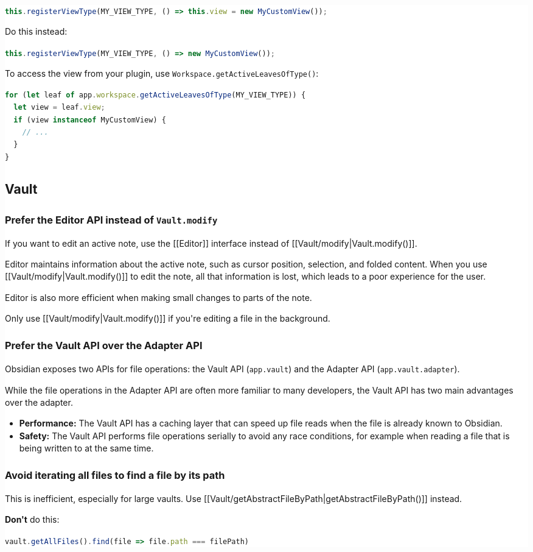 ```ts
this.registerViewType(MY_VIEW_TYPE, () => this.view = new MyCustomView());
```

Do this instead:

```ts
this.registerViewType(MY_VIEW_TYPE, () => new MyCustomView());
```

To access the view from your plugin, use `Workspace.getActiveLeavesOfType()`:

```ts
for (let leaf of app.workspace.getActiveLeavesOfType(MY_VIEW_TYPE)) {
  let view = leaf.view;
  if (view instanceof MyCustomView) {
    // ...
  }
}
```

## Vault

### Prefer the Editor API instead of `Vault.modify`

If you want to edit an active note, use the [[Editor]] interface instead of [[Vault/modify|Vault.modify()]].

Editor maintains information about the active note, such as cursor position, selection, and folded content. When you use [[Vault/modify|Vault.modify()]] to edit the note, all that information is lost, which leads to a poor experience for the user.

Editor is also more efficient when making small changes to parts of the note.

Only use [[Vault/modify|Vault.modify()]] if you're editing a file in the background.

### Prefer the Vault API over the Adapter API

Obsidian exposes two APIs for file operations: the Vault API (`app.vault`) and the Adapter API (`app.vault.adapter`).

While the file operations in the Adapter API are often more familiar to many developers, the Vault API has two main advantages over the adapter.

- **Performance:** The Vault API has a caching layer that can speed up file reads when the file is already known to Obsidian.
- **Safety:** The Vault API performs file operations serially to avoid any race conditions, for example when reading a file that is being written to at the same time.

### Avoid iterating all files to find a file by its path

This is inefficient, especially for large vaults. Use [[Vault/getAbstractFileByPath|getAbstractFileByPath()]] instead.

**Don't** do this:

```ts
vault.getAllFiles().find(file => file.path === filePath)
```
